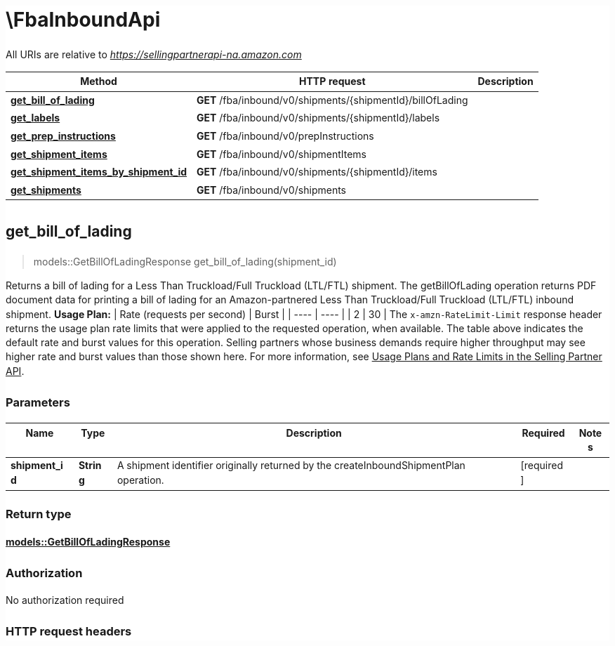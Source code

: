 # \FbaInboundApi

All URIs are relative to *https://sellingpartnerapi-na.amazon.com*

Method | HTTP request | Description
------------- | ------------- | -------------
[**get_bill_of_lading**](FbaInboundApi.md#get_bill_of_lading) | **GET** /fba/inbound/v0/shipments/{shipmentId}/billOfLading | 
[**get_labels**](FbaInboundApi.md#get_labels) | **GET** /fba/inbound/v0/shipments/{shipmentId}/labels | 
[**get_prep_instructions**](FbaInboundApi.md#get_prep_instructions) | **GET** /fba/inbound/v0/prepInstructions | 
[**get_shipment_items**](FbaInboundApi.md#get_shipment_items) | **GET** /fba/inbound/v0/shipmentItems | 
[**get_shipment_items_by_shipment_id**](FbaInboundApi.md#get_shipment_items_by_shipment_id) | **GET** /fba/inbound/v0/shipments/{shipmentId}/items | 
[**get_shipments**](FbaInboundApi.md#get_shipments) | **GET** /fba/inbound/v0/shipments | 



## get_bill_of_lading

> models::GetBillOfLadingResponse get_bill_of_lading(shipment_id)


Returns a bill of lading for a Less Than Truckload/Full Truckload (LTL/FTL) shipment. The getBillOfLading operation returns PDF document data for printing a bill of lading for an Amazon-partnered Less Than Truckload/Full Truckload (LTL/FTL) inbound shipment.  **Usage Plan:**  | Rate (requests per second) | Burst | | ---- | ---- | | 2 | 30 |  The `x-amzn-RateLimit-Limit` response header returns the usage plan rate limits that were applied to the requested operation, when available. The table above indicates the default rate and burst values for this operation. Selling partners whose business demands require higher throughput may see higher rate and burst values than those shown here. For more information, see [Usage Plans and Rate Limits in the Selling Partner API](https://developer-docs.amazon.com/sp-api/docs/usage-plans-and-rate-limits-in-the-sp-api).

### Parameters


Name | Type | Description  | Required | Notes
------------- | ------------- | ------------- | ------------- | -------------
**shipment_id** | **String** | A shipment identifier originally returned by the createInboundShipmentPlan operation. | [required] |

### Return type

[**models::GetBillOfLadingResponse**](GetBillOfLadingResponse.md)

### Authorization

No authorization required

### HTTP request headers
